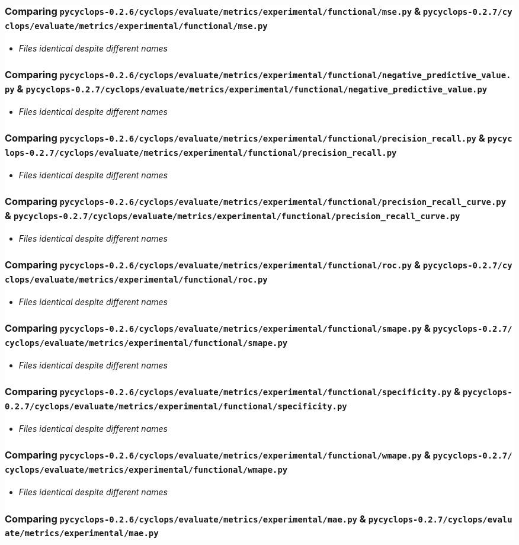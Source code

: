### Comparing `pycyclops-0.2.6/cyclops/evaluate/metrics/experimental/functional/mse.py` & `pycyclops-0.2.7/cyclops/evaluate/metrics/experimental/functional/mse.py`

 * *Files identical despite different names*

### Comparing `pycyclops-0.2.6/cyclops/evaluate/metrics/experimental/functional/negative_predictive_value.py` & `pycyclops-0.2.7/cyclops/evaluate/metrics/experimental/functional/negative_predictive_value.py`

 * *Files identical despite different names*

### Comparing `pycyclops-0.2.6/cyclops/evaluate/metrics/experimental/functional/precision_recall.py` & `pycyclops-0.2.7/cyclops/evaluate/metrics/experimental/functional/precision_recall.py`

 * *Files identical despite different names*

### Comparing `pycyclops-0.2.6/cyclops/evaluate/metrics/experimental/functional/precision_recall_curve.py` & `pycyclops-0.2.7/cyclops/evaluate/metrics/experimental/functional/precision_recall_curve.py`

 * *Files identical despite different names*

### Comparing `pycyclops-0.2.6/cyclops/evaluate/metrics/experimental/functional/roc.py` & `pycyclops-0.2.7/cyclops/evaluate/metrics/experimental/functional/roc.py`

 * *Files identical despite different names*

### Comparing `pycyclops-0.2.6/cyclops/evaluate/metrics/experimental/functional/smape.py` & `pycyclops-0.2.7/cyclops/evaluate/metrics/experimental/functional/smape.py`

 * *Files identical despite different names*

### Comparing `pycyclops-0.2.6/cyclops/evaluate/metrics/experimental/functional/specificity.py` & `pycyclops-0.2.7/cyclops/evaluate/metrics/experimental/functional/specificity.py`

 * *Files identical despite different names*

### Comparing `pycyclops-0.2.6/cyclops/evaluate/metrics/experimental/functional/wmape.py` & `pycyclops-0.2.7/cyclops/evaluate/metrics/experimental/functional/wmape.py`

 * *Files identical despite different names*

### Comparing `pycyclops-0.2.6/cyclops/evaluate/metrics/experimental/mae.py` & `pycyclops-0.2.7/cyclops/evaluate/metrics/experimental/mae.py`
